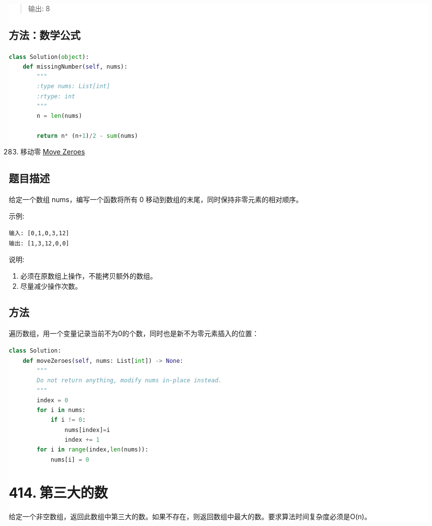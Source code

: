 > 输出: 8

## 方法：数学公式
```python
class Solution(object):
    def missingNumber(self, nums):
        """
        :type nums: List[int]
        :rtype: int
        """
        n = len(nums)
        
        return n* (n+1)/2 - sum(nums)
```

283. 移动零
[Move Zeroes](https://leetcode-cn.com/problems/move-zeroes/)

## 题目描述
给定一个数组 nums，编写一个函数将所有 0 移动到数组的末尾，同时保持非零元素的相对顺序。

示例:
```
输入: [0,1,0,3,12]
输出: [1,3,12,0,0]
```
说明:

1. 必须在原数组上操作，不能拷贝额外的数组。
2. 尽量减少操作次数。

## 方法
遍历数组，用一个变量记录当前不为0的个数，同时也是新不为零元素插入的位置：
```python
class Solution:
    def moveZeroes(self, nums: List[int]) -> None:
        """
        Do not return anything, modify nums in-place instead.
        """
        index = 0
        for i in nums:
            if i != 0:
                nums[index]=i
                index += 1
        for i in range(index,len(nums)):
            nums[i] = 0
```

# 414. 第三大的数

给定一个非空数组，返回此数组中第三大的数。如果不存在，则返回数组中最大的数。要求算法时间复杂度必须是O(n)。
